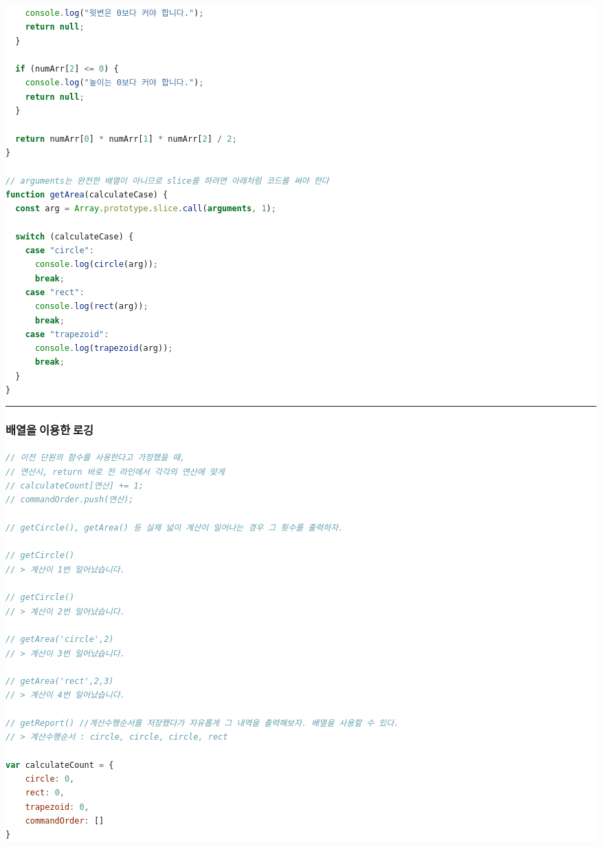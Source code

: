 ```javascript
    console.log("윗변은 0보다 커야 합니다.");
    return null;
  }

  if (numArr[2] <= 0) {
    console.log("높이는 0보다 커야 합니다.");
    return null;
  }

  return numArr[0] * numArr[1] * numArr[2] / 2;
}

// arguments는 완전한 배열이 아니므로 slice를 하려면 아래처럼 코드를 써야 한다
function getArea(calculateCase) {
  const arg = Array.prototype.slice.call(arguments, 1);

  switch (calculateCase) {
    case "circle":
      console.log(circle(arg));
      break;
    case "rect":
      console.log(rect(arg));
      break;
    case "trapezoid":
      console.log(trapezoid(arg));
      break;
  }
}
```



---
### 배열을 이용한 로깅

```javascript
// 이전 단원의 함수를 사용한다고 가정했을 때,
// 연산시, return 바로 전 라인에서 각각의 연산에 맞게
// calculateCount[연산] += 1;
// commandOrder.push(연산);

// getCircle(), getArea() 등 실제 넓이 계산이 일어나는 경우 그 횟수를 출력하자.

// getCircle()
// > 계산이 1번 일어났습니다.

// getCircle()
// > 계산이 2번 일어났습니다.

// getArea('circle',2)
// > 계산이 3번 일어났습니다.

// getArea('rect',2,3)
// > 계산이 4번 일어났습니다.

// getReport() //계산수행순서를 저장했다가 자유롭게 그 내역을 출력해보자. 배열을 사용할 수 있다.
// > 계산수행순서 : circle, circle, circle, rect

var calculateCount = {
    circle: 0,
    rect: 0,
    trapezoid: 0,
    commandOrder: []
}
```